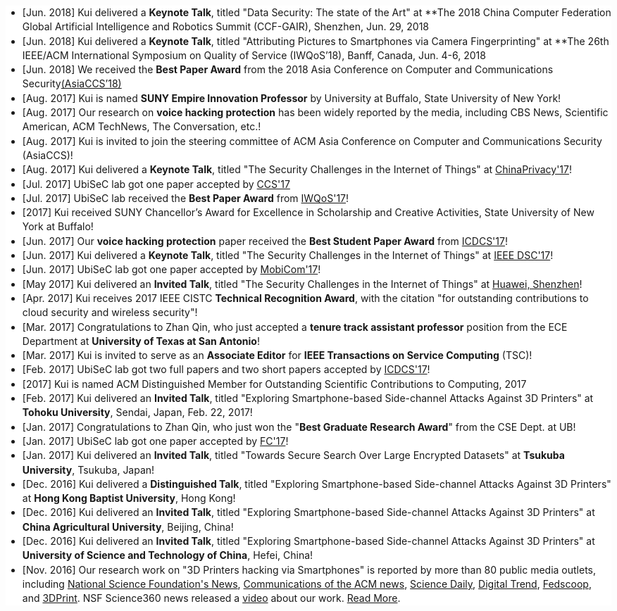* [Jun. 2018] Kui delivered a **Keynote Talk**, titled "Data Security: The state of the Art" at **The 2018 China Computer Federation Global Artificial Intelligence and Robotics Summit (CCF-GAIR), Shenzhen, Jun. 29, 2018
* [Jun. 2018] Kui delivered a **Keynote Talk**, titled "Attributing Pictures to Smartphones via Camera Fingerprinting" at **The 26th IEEE/ACM International Symposium on Quality of Service (IWQoS’18), Banff, Canada, Jun. 4-6, 2018
* [Jun. 2018] We received the **Best Paper Award** from the 2018 Asia Conference on Computer and Communications Security[(AsiaCCS’18)](http://asiaccs2018.org/)
* [Aug. 2017] Kui is named **SUNY Empire Innovation Professor** by University at Buffalo, State University of New York! 
* [Aug. 2017] Our research on **voice hacking protection** has been widely reported by the media, including CBS News, Scientific American, ACM TechNews, The Conversation, etc.! 
* [Aug. 2017] Kui is invited to join the steering committee of ACM Asia Conference on Computer and Communications Security (AsiaCCS)! 
* [Aug. 2017] Kui delivered a **Keynote Talk**, titled "The Security Challenges in the Internet of Things" at [ChinaPrivacy'17](http://icds.gzu.edu.cn/ChinaPrivacy2017/)! 
* [Jul. 2017] UbiSeC lab got one paper accepted by [CCS'17](https://www.sigsac.org/ccs/CCS2017/)
* [Jul. 2017] UbiSeC lab received the **Best Paper Award** from [IWQoS'17](http://iwqos2017.ieee-iwqos.org/)!
* [2017] Kui received SUNY Chancellor’s Award for Excellence in Scholarship and Creative Activities, State University of New York at Buffalo!
* [Jun. 2017] Our **voice hacking protection** paper received the **Best Student Paper Award** from [ICDCS'17](http://icdcs2017.gatech.edu/)!
* [Jun. 2017] Kui delivered a **Keynote Talk**, titled "The Security Challenges in the Internet of Things" at [IEEE DSC'17](http://ieee-dsc.org/2017/)! 
* [Jun. 2017] UbiSeC lab got one paper accepted by [MobiCom'17](https://www.sigmobile.org/mobicom/2017/)!
* [May 2017] Kui delivered an **Invited Talk**, titled "The Security Challenges in the Internet of Things" at [Huawei, Shenzhen]()! 
* [Apr. 2017] Kui receives 2017 IEEE CISTC **Technical Recognition Award**, with the citation "for outstanding contributions to cloud security and wireless security"!
* [Mar. 2017] Congratulations to Zhan Qin, who just accepted a **tenure track assistant professor** position from the ECE Department at **University of Texas at San Antonio**!
* [Mar. 2017] Kui is invited to serve as an **Associate Editor** for **IEEE Transactions on Service Computing** (TSC)!
* [Feb. 2017] UbiSeC lab got two full papers and two short papers accepted by [ICDCS'17](http://icdcs2017.gatech.edu/)!
* [2017] Kui is named ACM Distinguished Member for Outstanding Scientific Contributions to Computing, 2017
* [Feb. 2017] Kui delivered an **Invited Talk**, titled "Exploring Smartphone-based Side-channel Attacks Against 3D Printers" at **Tohoku University**, Sendai, Japan, Feb. 22, 2017! 
* [Jan. 2017] Congratulations to Zhan Qin, who just won the "**Best Graduate Research Award**" from the CSE Dept. at UB!
* [Jan. 2017] UbiSeC lab got one paper accepted by [FC'17](http://fc17.ifca.ai/)!
* [Jan. 2017] Kui delivered an **Invited Talk**, titled "Towards Secure Search Over Large Encrypted Datasets" at **Tsukuba University**, Tsukuba, Japan!
* [Dec. 2016] Kui delivered a **Distinguished Talk**, titled "Exploring Smartphone-based Side-channel Attacks Against 3D Printers" at **Hong Kong Baptist University**, Hong Kong! 
* [Dec. 2016] Kui delivered an **Invited Talk**, titled "Exploring Smartphone-based Side-channel Attacks Against 3D Printers" at **China Agricultural University**, Beijing, China! 
* [Dec. 2016] Kui delivered an **Invited Talk**, titled "Exploring Smartphone-based Side-channel Attacks Against 3D Printers" at **University of Science and Technology of China**, Hefei, China! 
* [Nov. 2016] Our research work on "3D Printers hacking via Smartphones" is reported by more than 80 public media outlets, including [National Science Foundation's News](https://www.nsf.gov/news/news_summ.jsp?cntn_id=189789&WT.mc_id=USNSF_195&WT.mc_ev=click), [Communications of the ACM news](http://cacm.acm.org/news/207143-smartphone-hacks-3d-printer-by-measuring-leaked-energy-and-acoustic-waves/fulltext), [Science Daily](https://www.sciencedaily.com/releases/2016/09/160907125004.htm?), [Digital Trend](http://www.digitaltrends.com/cool-tech/3d-printer-hack-smartphone/), [Fedscoop](http://fedscoop.com/smartphone-hack-3d-printer-university-of-buffalo), and [3DPrint](https://3dprint.com/148614/ip-smartphones-3d-printer/). NSF Science360 news released a [video](https://news.science360.gov/obj/video/f7dd74da-fb92-449a-8b26-7fcd2933f132/spy-hacked-measuring-security-vulnerabilities-3-d-printing) about our work. [Read More](http://www.buffalo.edu/news/releases/2016/09/009.html).